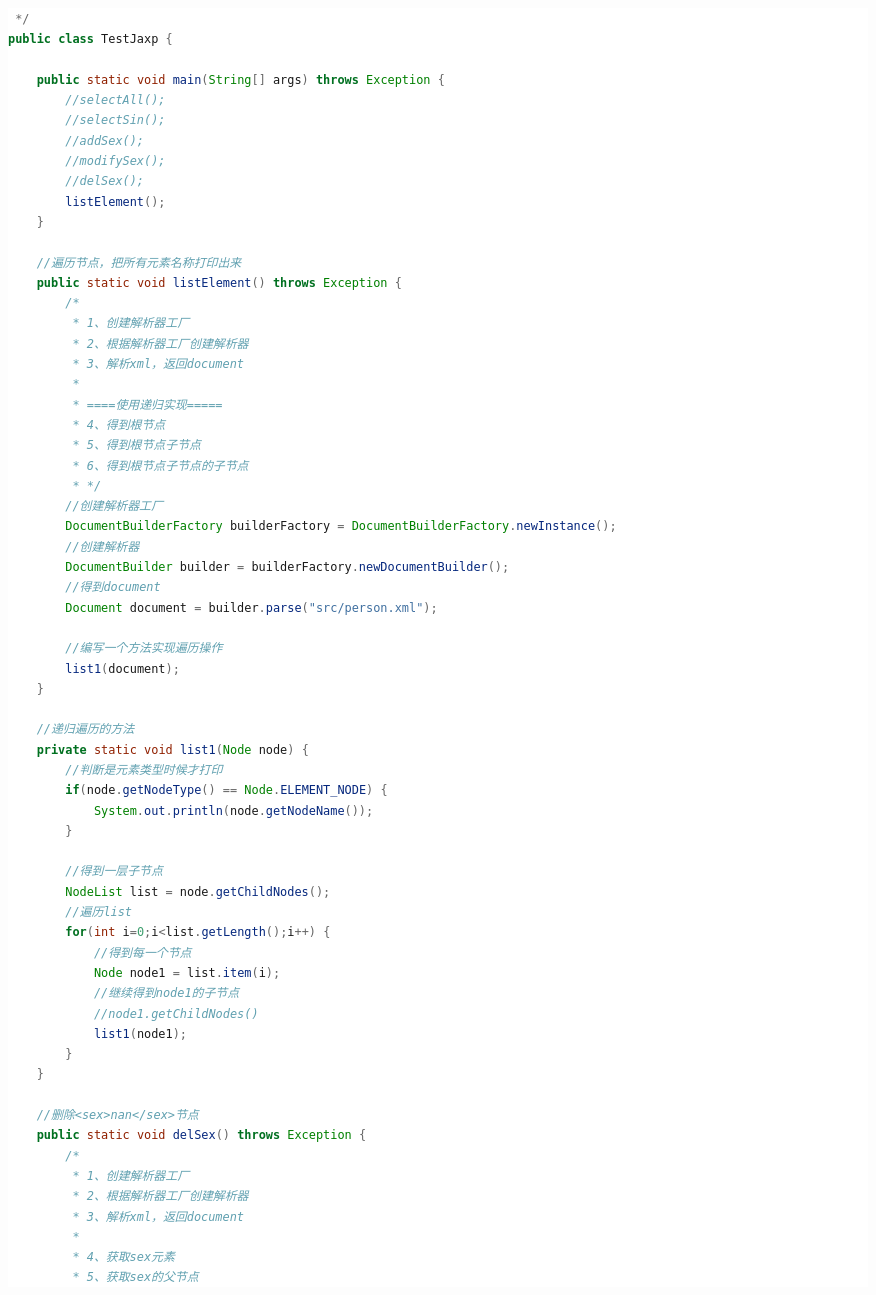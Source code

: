 ```java
 */
public class TestJaxp {

    public static void main(String[] args) throws Exception {
        //selectAll();
        //selectSin();
        //addSex();
        //modifySex();
        //delSex();
        listElement();
    }

    //遍历节点，把所有元素名称打印出来
    public static void listElement() throws Exception {
        /*
         * 1、创建解析器工厂
         * 2、根据解析器工厂创建解析器
         * 3、解析xml，返回document
         *
         * ====使用递归实现=====
         * 4、得到根节点
         * 5、得到根节点子节点
         * 6、得到根节点子节点的子节点
         * */
        //创建解析器工厂
        DocumentBuilderFactory builderFactory = DocumentBuilderFactory.newInstance();
        //创建解析器
        DocumentBuilder builder = builderFactory.newDocumentBuilder();
        //得到document
        Document document = builder.parse("src/person.xml");

        //编写一个方法实现遍历操作
        list1(document);
    }

    //递归遍历的方法
    private static void list1(Node node) {
        //判断是元素类型时候才打印
        if(node.getNodeType() == Node.ELEMENT_NODE) {           
            System.out.println(node.getNodeName());
        }

        //得到一层子节点
        NodeList list = node.getChildNodes();
        //遍历list
        for(int i=0;i<list.getLength();i++) {
            //得到每一个节点
            Node node1 = list.item(i);
            //继续得到node1的子节点
            //node1.getChildNodes()
            list1(node1);
        }
    }

    //删除<sex>nan</sex>节点
    public static void delSex() throws Exception {
        /*
         * 1、创建解析器工厂
         * 2、根据解析器工厂创建解析器
         * 3、解析xml，返回document
         *
         * 4、获取sex元素
         * 5、获取sex的父节点
```